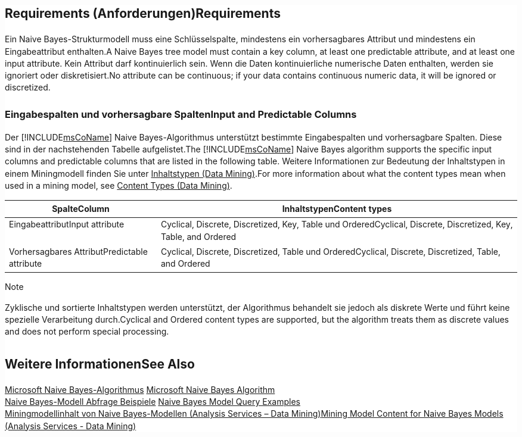 ## <a name="requirements"></a><span data-ttu-id="8e865-164">Requirements (Anforderungen)</span><span class="sxs-lookup"><span data-stu-id="8e865-164">Requirements</span></span>  
 <span data-ttu-id="8e865-165">Ein Naive Bayes-Strukturmodell muss eine Schlüsselspalte, mindestens ein vorhersagbares Attribut und mindestens ein Eingabeattribut enthalten.</span><span class="sxs-lookup"><span data-stu-id="8e865-165">A Naive Bayes tree model must contain a key column, at least one predictable attribute, and at least one input attribute.</span></span> <span data-ttu-id="8e865-166">Kein Attribut darf kontinuierlich sein. Wenn die Daten kontinuierliche numerische Daten enthalten, werden sie ignoriert oder diskretisiert.</span><span class="sxs-lookup"><span data-stu-id="8e865-166">No attribute can be continuous; if your data contains continuous numeric data, it will be ignored or discretized.</span></span>  
  
### <a name="input-and-predictable-columns"></a><span data-ttu-id="8e865-167">Eingabespalten und vorhersagbare Spalten</span><span class="sxs-lookup"><span data-stu-id="8e865-167">Input and Predictable Columns</span></span>  
 <span data-ttu-id="8e865-168">Der [!INCLUDE[msCoName](../../includes/msconame-md.md)] Naive Bayes-Algorithmus unterstützt bestimmte Eingabespalten und vorhersagbare Spalten. Diese sind in der nachstehenden Tabelle aufgelistet.</span><span class="sxs-lookup"><span data-stu-id="8e865-168">The [!INCLUDE[msCoName](../../includes/msconame-md.md)] Naive Bayes algorithm supports the specific input columns and predictable columns that are listed in the following table.</span></span> <span data-ttu-id="8e865-169">Weitere Informationen zur Bedeutung der Inhaltstypen in einem Miningmodell finden Sie unter [Inhaltstypen &#40;Data Mining&#41;](content-types-data-mining.md).</span><span class="sxs-lookup"><span data-stu-id="8e865-169">For more information about what the content types mean when used in a mining model, see [Content Types &#40;Data Mining&#41;](content-types-data-mining.md).</span></span>  
  
|<span data-ttu-id="8e865-170">Spalte</span><span class="sxs-lookup"><span data-stu-id="8e865-170">Column</span></span>|<span data-ttu-id="8e865-171">Inhaltstypen</span><span class="sxs-lookup"><span data-stu-id="8e865-171">Content types</span></span>|  
|------------|-------------------|  
|<span data-ttu-id="8e865-172">Eingabeattribut</span><span class="sxs-lookup"><span data-stu-id="8e865-172">Input attribute</span></span>|<span data-ttu-id="8e865-173">Cyclical, Discrete, Discretized, Key, Table und Ordered</span><span class="sxs-lookup"><span data-stu-id="8e865-173">Cyclical, Discrete, Discretized, Key, Table, and Ordered</span></span>|  
|<span data-ttu-id="8e865-174">Vorhersagbares Attribut</span><span class="sxs-lookup"><span data-stu-id="8e865-174">Predictable attribute</span></span>|<span data-ttu-id="8e865-175">Cyclical, Discrete, Discretized, Table und Ordered</span><span class="sxs-lookup"><span data-stu-id="8e865-175">Cyclical, Discrete, Discretized, Table, and Ordered</span></span>|  
  
> [!NOTE]  
>  <span data-ttu-id="8e865-176">Zyklische und sortierte Inhaltstypen werden unterstützt, der Algorithmus behandelt sie jedoch als diskrete Werte und führt keine spezielle Verarbeitung durch.</span><span class="sxs-lookup"><span data-stu-id="8e865-176">Cyclical and Ordered content types are supported, but the algorithm treats them as discrete values and does not perform special processing.</span></span>  
  
## <a name="see-also"></a><span data-ttu-id="8e865-177">Weitere Informationen</span><span class="sxs-lookup"><span data-stu-id="8e865-177">See Also</span></span>  
 <span data-ttu-id="8e865-178">[Microsoft Naive Bayes-Algorithmus](microsoft-naive-bayes-algorithm.md) </span><span class="sxs-lookup"><span data-stu-id="8e865-178">[Microsoft Naive Bayes Algorithm](microsoft-naive-bayes-algorithm.md) </span></span>  
 <span data-ttu-id="8e865-179">[Naive Bayes-Modell Abfrage Beispiele](naive-bayes-model-query-examples.md) </span><span class="sxs-lookup"><span data-stu-id="8e865-179">[Naive Bayes Model Query Examples](naive-bayes-model-query-examples.md) </span></span>  
 [<span data-ttu-id="8e865-180">Miningmodellinhalt von Naive Bayes-Modellen &#40;Analysis Services – Data Mining&#41;</span><span class="sxs-lookup"><span data-stu-id="8e865-180">Mining Model Content for Naive Bayes Models &#40;Analysis Services - Data Mining&#41;</span></span>](mining-model-content-for-naive-bayes-models-analysis-services-data-mining.md)  
  
  
